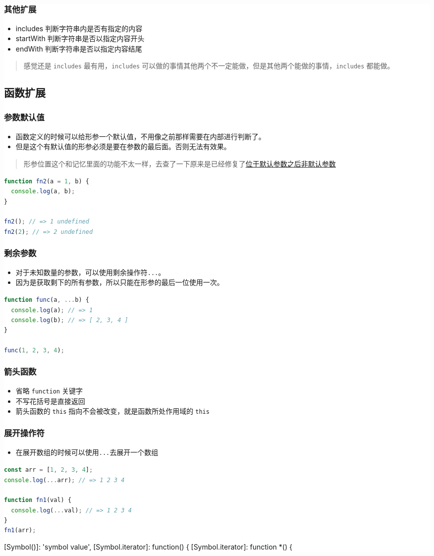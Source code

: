 ### 其他扩展
- includes 判断字符串内是否有指定的内容
- startWith 判断字符串是否以指定内容开头
- endWith 判断字符串是否以指定内容结尾
> 感觉还是 `includes` 最有用，`includes` 可以做的事情其他两个不一定能做，但是其他两个能做的事情，`includes` 都能做。

## 函数扩展

### 参数默认值
- 函数定义的时候可以给形参一个默认值，不用像之前那样需要在内部进行判断了。
- 但是这个有默认值的形参必须是要在参数的最后面。否则无法有效果。
> 形参位置这个和记忆里面的功能不太一样，去查了一下原来是已经修复了[位于默认参数之后非默认参数](https://developer.mozilla.org/zh-CN/docs/Web/JavaScript/Reference/Functions/Default_parameters#%E4%BD%8D%E4%BA%8E%E9%BB%98%E8%AE%A4%E5%8F%82%E6%95%B0%E4%B9%8B%E5%90%8E%E9%9D%9E%E9%BB%98%E8%AE%A4%E5%8F%82%E6%95%B0)

```js
function fn2(a = 1, b) {
  console.log(a, b);
}

fn2(); // => 1 undefined
fn2(2); // => 2 undefined
```

### 剩余参数
- 对于未知数量的参数，可以使用剩余操作符`...`。
- 因为是获取剩下的所有参数，所以只能在形参的最后一位使用一次。
```js {1}
function func(a, ...b) {
  console.log(a); // => 1
  console.log(b); // => [ 2, 3, 4 ]
}

func(1, 2, 3, 4);
```
### 箭头函数
- 省略 `function` 关键字
- 不写花括号是直接返回
- 箭头函数的 `this` 指向不会被改变，就是函数所处作用域的 `this`
### 展开操作符
- 在展开数组的时候可以使用`...`去展开一个数组
```js
const arr = [1, 2, 3, 4];
console.log(...arr); // => 1 2 3 4

function fn1(val) {
  console.log(...val); // => 1 2 3 4
}
fn1(arr);
```


  [name]: 'lambor',
  [Symbol()]: 'symbol value',
  [Symbol.iterator]: function() {
  [Symbol.iterator]: function *() {
